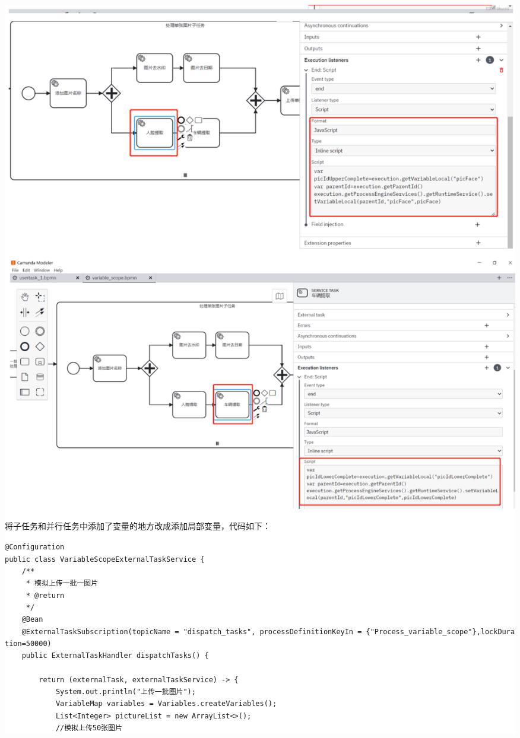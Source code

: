 ![image-20221229153507414](image-20221229153507414.png) 

![image-20221229153525468](image-20221229153525468.png) 

将子任务和并行任务中添加了变量的地方改成添加局部变量，代码如下：

```
@Configuration
public class VariableScopeExternalTaskService {
    /**
     * 模拟上传一批一图片
     * @return
     */
    @Bean
    @ExternalTaskSubscription(topicName = "dispatch_tasks", processDefinitionKeyIn = {"Process_variable_scope"},lockDuration=50000)
    public ExternalTaskHandler dispatchTasks() {

        return (externalTask, externalTaskService) -> {
            System.out.println("上传一批图片");
            VariableMap variables = Variables.createVariables();
            List<Integer> pictureList = new ArrayList<>();
            //模拟上传50张图片
```